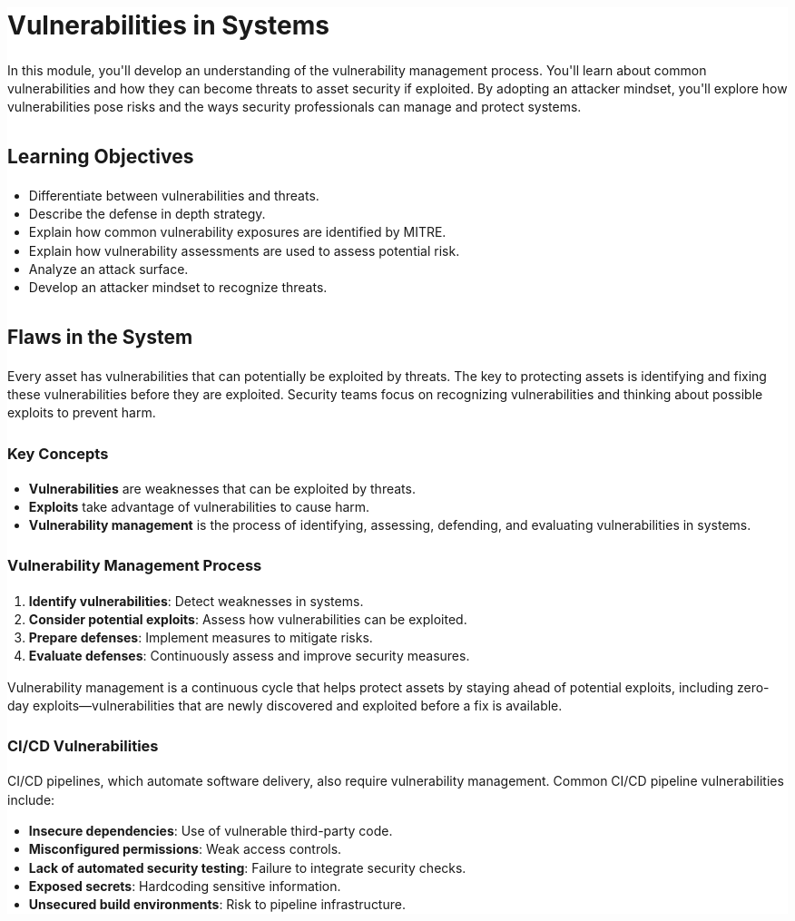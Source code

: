 # **Vulnerabilities in Systems**

In this module, you'll develop an understanding of the vulnerability management process. You'll learn about common vulnerabilities and how they can become threats to asset security if exploited. By adopting an attacker mindset, you'll explore how vulnerabilities pose risks and the ways security professionals can manage and protect systems.

## **Learning Objectives**

- Differentiate between vulnerabilities and threats.
- Describe the defense in depth strategy.
- Explain how common vulnerability exposures are identified by MITRE.
- Explain how vulnerability assessments are used to assess potential risk.
- Analyze an attack surface.
- Develop an attacker mindset to recognize threats.

## **Flaws in the System**

Every asset has vulnerabilities that can potentially be exploited by threats. The key to protecting assets is identifying and fixing these vulnerabilities before they are exploited. Security teams focus on recognizing vulnerabilities and thinking about possible exploits to prevent harm.

### Key Concepts

- **Vulnerabilities** are weaknesses that can be exploited by threats.
- **Exploits** take advantage of vulnerabilities to cause harm.
- **Vulnerability management** is the process of identifying, assessing, defending, and evaluating vulnerabilities in systems.

### Vulnerability Management Process

1. **Identify vulnerabilities**: Detect weaknesses in systems.
2. **Consider potential exploits**: Assess how vulnerabilities can be exploited.
3. **Prepare defenses**: Implement measures to mitigate risks.
4. **Evaluate defenses**: Continuously assess and improve security measures.

Vulnerability management is a continuous cycle that helps protect assets by staying ahead of potential exploits, including zero-day exploits—vulnerabilities that are newly discovered and exploited before a fix is available.

### CI/CD Vulnerabilities

CI/CD pipelines, which automate software delivery, also require vulnerability management. Common CI/CD pipeline vulnerabilities include:

- **Insecure dependencies**: Use of vulnerable third-party code.
- **Misconfigured permissions**: Weak access controls.
- **Lack of automated security testing**: Failure to integrate security checks.
- **Exposed secrets**: Hardcoding sensitive information.
- **Unsecured build environments**: Risk to pipeline infrastructure.
